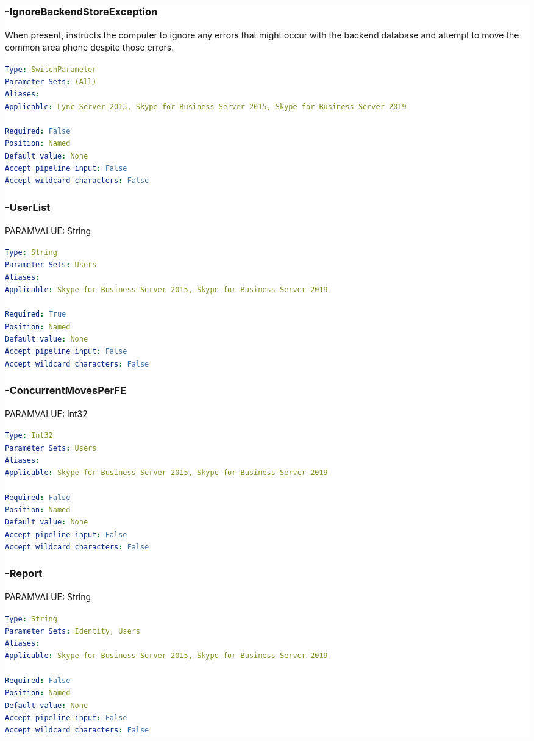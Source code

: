 ### -IgnoreBackendStoreException
When present, instructs the computer to ignore any errors that might occur with the backend database and attempt to move the common area phone despite those errors.

```yaml
Type: SwitchParameter
Parameter Sets: (All)
Aliases: 
Applicable: Lync Server 2013, Skype for Business Server 2015, Skype for Business Server 2019

Required: False
Position: Named
Default value: None
Accept pipeline input: False
Accept wildcard characters: False
```

### -UserList
PARAMVALUE: String

```yaml
Type: String
Parameter Sets: Users
Aliases: 
Applicable: Skype for Business Server 2015, Skype for Business Server 2019

Required: True
Position: Named
Default value: None
Accept pipeline input: False
Accept wildcard characters: False
```

### -ConcurrentMovesPerFE
PARAMVALUE: Int32

```yaml
Type: Int32
Parameter Sets: Users
Aliases: 
Applicable: Skype for Business Server 2015, Skype for Business Server 2019

Required: False
Position: Named
Default value: None
Accept pipeline input: False
Accept wildcard characters: False
```

### -Report
PARAMVALUE: String

```yaml
Type: String
Parameter Sets: Identity, Users
Aliases: 
Applicable: Skype for Business Server 2015, Skype for Business Server 2019

Required: False
Position: Named
Default value: None
Accept pipeline input: False
Accept wildcard characters: False
```
